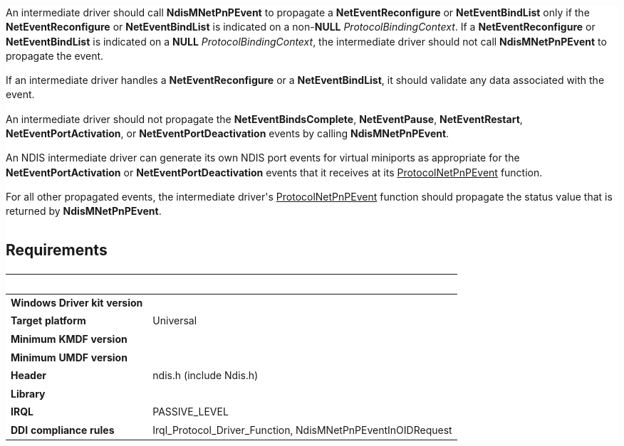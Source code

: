 An intermediate driver should call 
    <b>NdisMNetPnPEvent</b> to propagate a 
    <b>NetEventReconfigure</b> or 
    <b>NetEventBindList</b> only if the 
    <b>NetEventReconfigure</b> or 
    <b>NetEventBindList</b> is indicated on a non-<b>NULL</b>
<i>ProtocolBindingContext</i>. If a 
    <b>NetEventReconfigure</b> or 
    <b>NetEventBindList</b> is indicated on a <b>NULL</b>
<i>ProtocolBindingContext</i>, the intermediate driver should not call 
    <b>NdisMNetPnPEvent</b> to propagate the event.

If an intermediate driver handles a 
    <b>NetEventReconfigure</b> or a 
    <b>NetEventBindList</b>, it should validate any data associated with the event.

An intermediate driver should not propagate the 
    <b>NetEventBindsComplete</b>, 
    <b>NetEventPause</b>, 
    <b>NetEventRestart</b>, 
    <b>NetEventPortActivation</b>, or 
    <b>NetEventPortDeactivation</b> events by calling 
    <b>NdisMNetPnPEvent</b>.

An NDIS intermediate driver can generate its own NDIS port events for virtual miniports as
    appropriate for the 
    <b>NetEventPortActivation</b> or 
    <b>NetEventPortDeactivation</b> events that it receives at its 
    <a href="..\ndis\nc-ndis-protocol_net_pnp_event.md">ProtocolNetPnPEvent</a> function.

For all other propagated events, the intermediate driver's 
    <a href="..\ndis\nc-ndis-protocol_net_pnp_event.md">ProtocolNetPnPEvent</a> function should propagate the status value that is returned by 
    <b>NdisMNetPnPEvent</b>.

## Requirements
| &nbsp; | &nbsp; |
| ---- |:---- |
| **Windows Driver kit version** |  |
| **Target platform** | Universal |
| **Minimum KMDF version** |  |
| **Minimum UMDF version** |  |
| **Header** | ndis.h (include Ndis.h) |
| **Library** |  |
| **IRQL** | PASSIVE_LEVEL |
| **DDI compliance rules** | Irql_Protocol_Driver_Function, NdisMNetPnPEventInOIDRequest |
